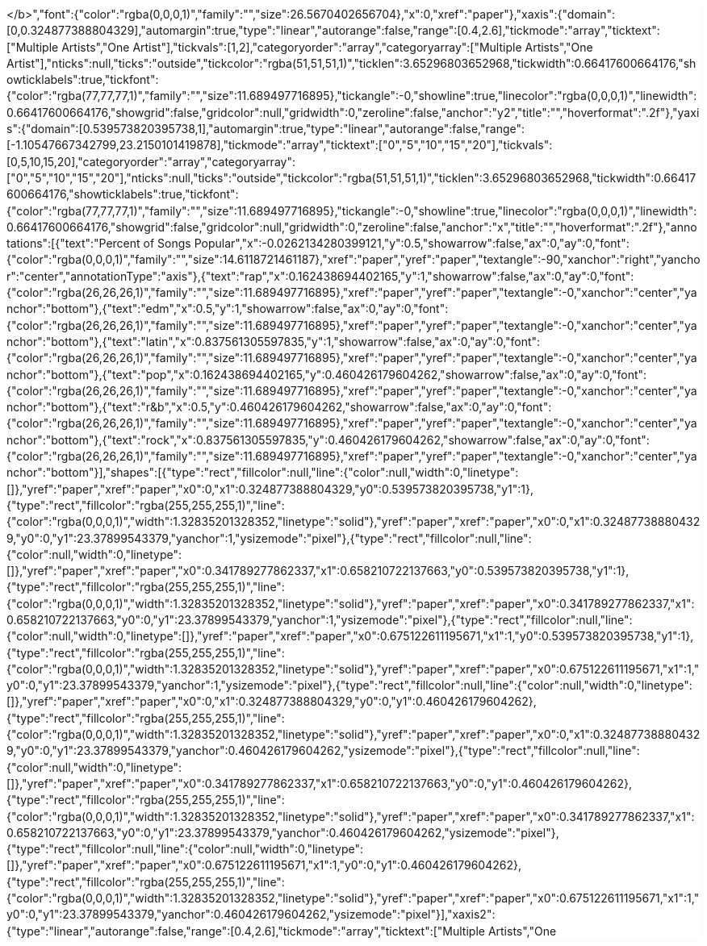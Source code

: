 <\/b>","font":{"color":"rgba(0,0,0,1)","family":"","size":26.5670402656704},"x":0,"xref":"paper"},"xaxis":{"domain":[0,0.324877388804329],"automargin":true,"type":"linear","autorange":false,"range":[0.4,2.6],"tickmode":"array","ticktext":["Multiple Artists","One Artist"],"tickvals":[1,2],"categoryorder":"array","categoryarray":["Multiple Artists","One Artist"],"nticks":null,"ticks":"outside","tickcolor":"rgba(51,51,51,1)","ticklen":3.65296803652968,"tickwidth":0.66417600664176,"showticklabels":true,"tickfont":{"color":"rgba(77,77,77,1)","family":"","size":11.689497716895},"tickangle":-0,"showline":true,"linecolor":"rgba(0,0,0,1)","linewidth":0.66417600664176,"showgrid":false,"gridcolor":null,"gridwidth":0,"zeroline":false,"anchor":"y2","title":"","hoverformat":".2f"},"yaxis":{"domain":[0.539573820395738,1],"automargin":true,"type":"linear","autorange":false,"range":[-1.10547667342799,23.2150101419878],"tickmode":"array","ticktext":["0","5","10","15","20"],"tickvals":[0,5,10,15,20],"categoryorder":"array","categoryarray":["0","5","10","15","20"],"nticks":null,"ticks":"outside","tickcolor":"rgba(51,51,51,1)","ticklen":3.65296803652968,"tickwidth":0.66417600664176,"showticklabels":true,"tickfont":{"color":"rgba(77,77,77,1)","family":"","size":11.689497716895},"tickangle":-0,"showline":true,"linecolor":"rgba(0,0,0,1)","linewidth":0.66417600664176,"showgrid":false,"gridcolor":null,"gridwidth":0,"zeroline":false,"anchor":"x","title":"","hoverformat":".2f"},"annotations":[{"text":"Percent of Songs Popular","x":-0.0262134280399121,"y":0.5,"showarrow":false,"ax":0,"ay":0,"font":{"color":"rgba(0,0,0,1)","family":"","size":14.6118721461187},"xref":"paper","yref":"paper","textangle":-90,"xanchor":"right","yanchor":"center","annotationType":"axis"},{"text":"rap","x":0.162438694402165,"y":1,"showarrow":false,"ax":0,"ay":0,"font":{"color":"rgba(26,26,26,1)","family":"","size":11.689497716895},"xref":"paper","yref":"paper","textangle":-0,"xanchor":"center","yanchor":"bottom"},{"text":"edm","x":0.5,"y":1,"showarrow":false,"ax":0,"ay":0,"font":{"color":"rgba(26,26,26,1)","family":"","size":11.689497716895},"xref":"paper","yref":"paper","textangle":-0,"xanchor":"center","yanchor":"bottom"},{"text":"latin","x":0.837561305597835,"y":1,"showarrow":false,"ax":0,"ay":0,"font":{"color":"rgba(26,26,26,1)","family":"","size":11.689497716895},"xref":"paper","yref":"paper","textangle":-0,"xanchor":"center","yanchor":"bottom"},{"text":"pop","x":0.162438694402165,"y":0.460426179604262,"showarrow":false,"ax":0,"ay":0,"font":{"color":"rgba(26,26,26,1)","family":"","size":11.689497716895},"xref":"paper","yref":"paper","textangle":-0,"xanchor":"center","yanchor":"bottom"},{"text":"r&b","x":0.5,"y":0.460426179604262,"showarrow":false,"ax":0,"ay":0,"font":{"color":"rgba(26,26,26,1)","family":"","size":11.689497716895},"xref":"paper","yref":"paper","textangle":-0,"xanchor":"center","yanchor":"bottom"},{"text":"rock","x":0.837561305597835,"y":0.460426179604262,"showarrow":false,"ax":0,"ay":0,"font":{"color":"rgba(26,26,26,1)","family":"","size":11.689497716895},"xref":"paper","yref":"paper","textangle":-0,"xanchor":"center","yanchor":"bottom"}],"shapes":[{"type":"rect","fillcolor":null,"line":{"color":null,"width":0,"linetype":[]},"yref":"paper","xref":"paper","x0":0,"x1":0.324877388804329,"y0":0.539573820395738,"y1":1},{"type":"rect","fillcolor":"rgba(255,255,255,1)","line":{"color":"rgba(0,0,0,1)","width":1.32835201328352,"linetype":"solid"},"yref":"paper","xref":"paper","x0":0,"x1":0.324877388804329,"y0":0,"y1":23.37899543379,"yanchor":1,"ysizemode":"pixel"},{"type":"rect","fillcolor":null,"line":{"color":null,"width":0,"linetype":[]},"yref":"paper","xref":"paper","x0":0.341789277862337,"x1":0.658210722137663,"y0":0.539573820395738,"y1":1},{"type":"rect","fillcolor":"rgba(255,255,255,1)","line":{"color":"rgba(0,0,0,1)","width":1.32835201328352,"linetype":"solid"},"yref":"paper","xref":"paper","x0":0.341789277862337,"x1":0.658210722137663,"y0":0,"y1":23.37899543379,"yanchor":1,"ysizemode":"pixel"},{"type":"rect","fillcolor":null,"line":{"color":null,"width":0,"linetype":[]},"yref":"paper","xref":"paper","x0":0.675122611195671,"x1":1,"y0":0.539573820395738,"y1":1},{"type":"rect","fillcolor":"rgba(255,255,255,1)","line":{"color":"rgba(0,0,0,1)","width":1.32835201328352,"linetype":"solid"},"yref":"paper","xref":"paper","x0":0.675122611195671,"x1":1,"y0":0,"y1":23.37899543379,"yanchor":1,"ysizemode":"pixel"},{"type":"rect","fillcolor":null,"line":{"color":null,"width":0,"linetype":[]},"yref":"paper","xref":"paper","x0":0,"x1":0.324877388804329,"y0":0,"y1":0.460426179604262},{"type":"rect","fillcolor":"rgba(255,255,255,1)","line":{"color":"rgba(0,0,0,1)","width":1.32835201328352,"linetype":"solid"},"yref":"paper","xref":"paper","x0":0,"x1":0.324877388804329,"y0":0,"y1":23.37899543379,"yanchor":0.460426179604262,"ysizemode":"pixel"},{"type":"rect","fillcolor":null,"line":{"color":null,"width":0,"linetype":[]},"yref":"paper","xref":"paper","x0":0.341789277862337,"x1":0.658210722137663,"y0":0,"y1":0.460426179604262},{"type":"rect","fillcolor":"rgba(255,255,255,1)","line":{"color":"rgba(0,0,0,1)","width":1.32835201328352,"linetype":"solid"},"yref":"paper","xref":"paper","x0":0.341789277862337,"x1":0.658210722137663,"y0":0,"y1":23.37899543379,"yanchor":0.460426179604262,"ysizemode":"pixel"},{"type":"rect","fillcolor":null,"line":{"color":null,"width":0,"linetype":[]},"yref":"paper","xref":"paper","x0":0.675122611195671,"x1":1,"y0":0,"y1":0.460426179604262},{"type":"rect","fillcolor":"rgba(255,255,255,1)","line":{"color":"rgba(0,0,0,1)","width":1.32835201328352,"linetype":"solid"},"yref":"paper","xref":"paper","x0":0.675122611195671,"x1":1,"y0":0,"y1":23.37899543379,"yanchor":0.460426179604262,"ysizemode":"pixel"}],"xaxis2":{"type":"linear","autorange":false,"range":[0.4,2.6],"tickmode":"array","ticktext":["Multiple Artists","One
